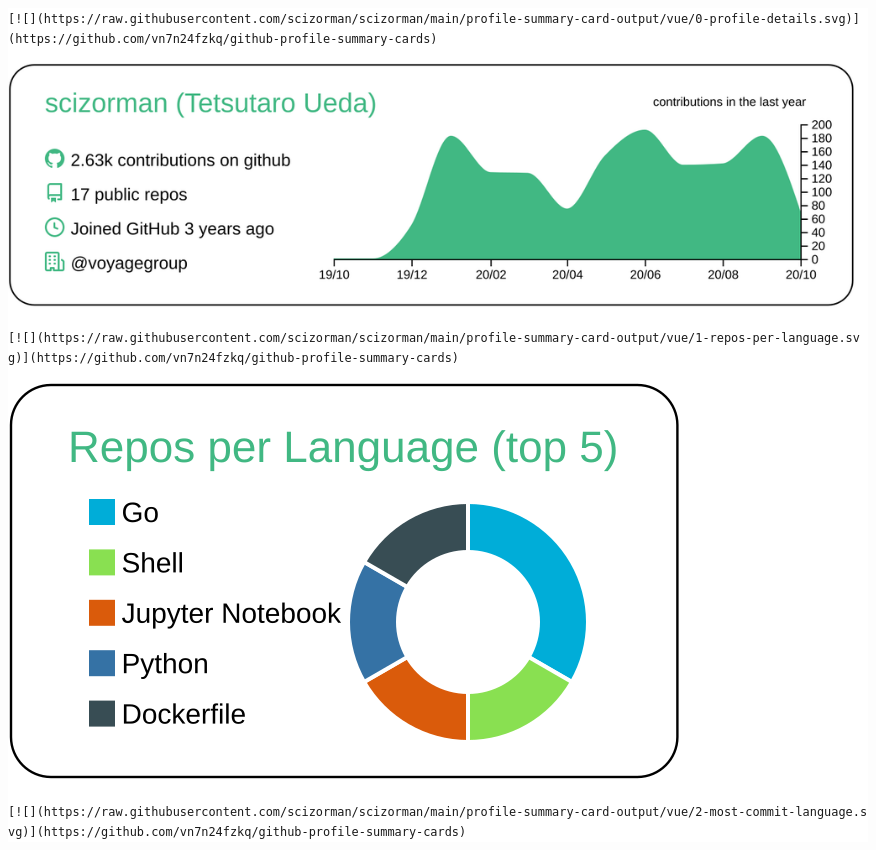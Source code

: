 
```
[![](https://raw.githubusercontent.com/scizorman/scizorman/main/profile-summary-card-output/vue/0-profile-details.svg)](https://github.com/vn7n24fzkq/github-profile-summary-cards)
```
![](https://raw.githubusercontent.com/scizorman/scizorman/main/profile-summary-card-output/vue/0-profile-details.svg)


```
[![](https://raw.githubusercontent.com/scizorman/scizorman/main/profile-summary-card-output/vue/1-repos-per-language.svg)](https://github.com/vn7n24fzkq/github-profile-summary-cards)
```
![](https://raw.githubusercontent.com/scizorman/scizorman/main/profile-summary-card-output/vue/1-repos-per-language.svg)


```
[![](https://raw.githubusercontent.com/scizorman/scizorman/main/profile-summary-card-output/vue/2-most-commit-language.svg)](https://github.com/vn7n24fzkq/github-profile-summary-cards)
```